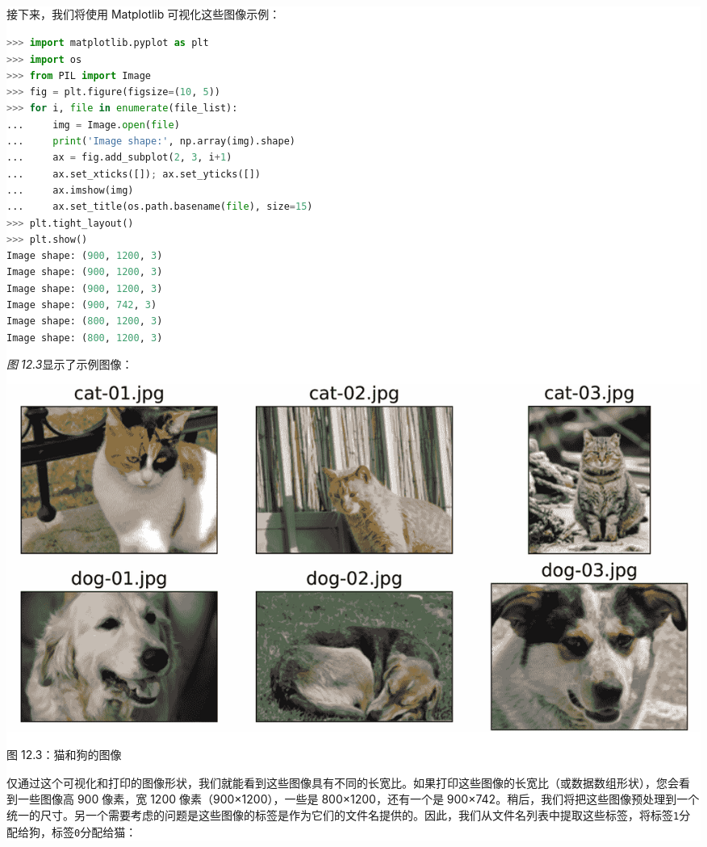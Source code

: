 接下来，我们将使用 Matplotlib 可视化这些图像示例：

```py
>>> import matplotlib.pyplot as plt
>>> import os
>>> from PIL import Image
>>> fig = plt.figure(figsize=(10, 5))
>>> for i, file in enumerate(file_list):
...     img = Image.open(file)
...     print('Image shape:', np.array(img).shape)
...     ax = fig.add_subplot(2, 3, i+1)
...     ax.set_xticks([]); ax.set_yticks([])
...     ax.imshow(img)
...     ax.set_title(os.path.basename(file), size=15)
>>> plt.tight_layout()
>>> plt.show()
Image shape: (900, 1200, 3)
Image shape: (900, 1200, 3)
Image shape: (900, 1200, 3)
Image shape: (900, 742, 3)
Image shape: (800, 1200, 3)
Image shape: (800, 1200, 3) 
```

*图 12.3*显示了示例图像：

![](img/B17582_12_03.png)

图 12.3：猫和狗的图像

仅通过这个可视化和打印的图像形状，我们就能看到这些图像具有不同的长宽比。如果打印这些图像的长宽比（或数据数组形状），您会看到一些图像高 900 像素，宽 1200 像素（900×1200），一些是 800×1200，还有一个是 900×742。稍后，我们将把这些图像预处理到一个统一的尺寸。另一个需要考虑的问题是这些图像的标签是作为它们的文件名提供的。因此，我们从文件名列表中提取这些标签，将标签`1`分配给狗，标签`0`分配给猫：
